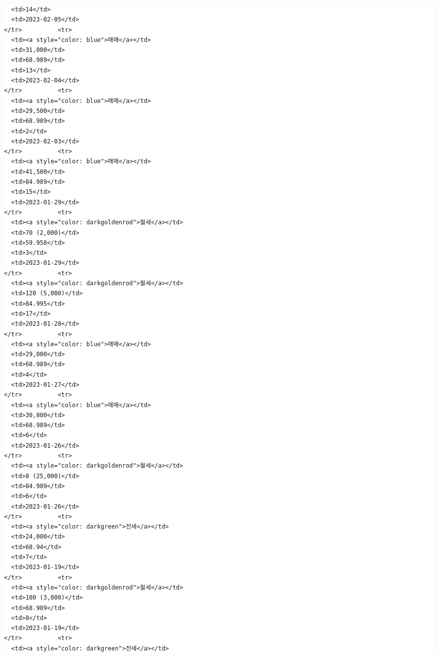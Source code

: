       <td>14</td>
      <td>2023-02-05</td>
    </tr>          <tr>
      <td><a style="color: blue">매매</a></td>
      <td>31,000</td>
      <td>68.989</td>
      <td>13</td>
      <td>2023-02-04</td>
    </tr>          <tr>
      <td><a style="color: blue">매매</a></td>
      <td>29,500</td>
      <td>68.989</td>
      <td>2</td>
      <td>2023-02-03</td>
    </tr>          <tr>
      <td><a style="color: blue">매매</a></td>
      <td>41,500</td>
      <td>84.989</td>
      <td>15</td>
      <td>2023-01-29</td>
    </tr>          <tr>
      <td><a style="color: darkgoldenrod">월세</a></td>
      <td>70 (2,000)</td>
      <td>59.958</td>
      <td>3</td>
      <td>2023-01-29</td>
    </tr>          <tr>
      <td><a style="color: darkgoldenrod">월세</a></td>
      <td>120 (5,000)</td>
      <td>84.995</td>
      <td>17</td>
      <td>2023-01-28</td>
    </tr>          <tr>
      <td><a style="color: blue">매매</a></td>
      <td>29,000</td>
      <td>68.989</td>
      <td>4</td>
      <td>2023-01-27</td>
    </tr>          <tr>
      <td><a style="color: blue">매매</a></td>
      <td>30,800</td>
      <td>68.989</td>
      <td>6</td>
      <td>2023-01-26</td>
    </tr>          <tr>
      <td><a style="color: darkgoldenrod">월세</a></td>
      <td>8 (25,000)</td>
      <td>84.989</td>
      <td>6</td>
      <td>2023-01-26</td>
    </tr>          <tr>
      <td><a style="color: darkgreen">전세</a></td>
      <td>24,000</td>
      <td>68.94</td>
      <td>7</td>
      <td>2023-01-19</td>
    </tr>          <tr>
      <td><a style="color: darkgoldenrod">월세</a></td>
      <td>100 (3,000)</td>
      <td>68.989</td>
      <td>8</td>
      <td>2023-01-19</td>
    </tr>          <tr>
      <td><a style="color: darkgreen">전세</a></td>